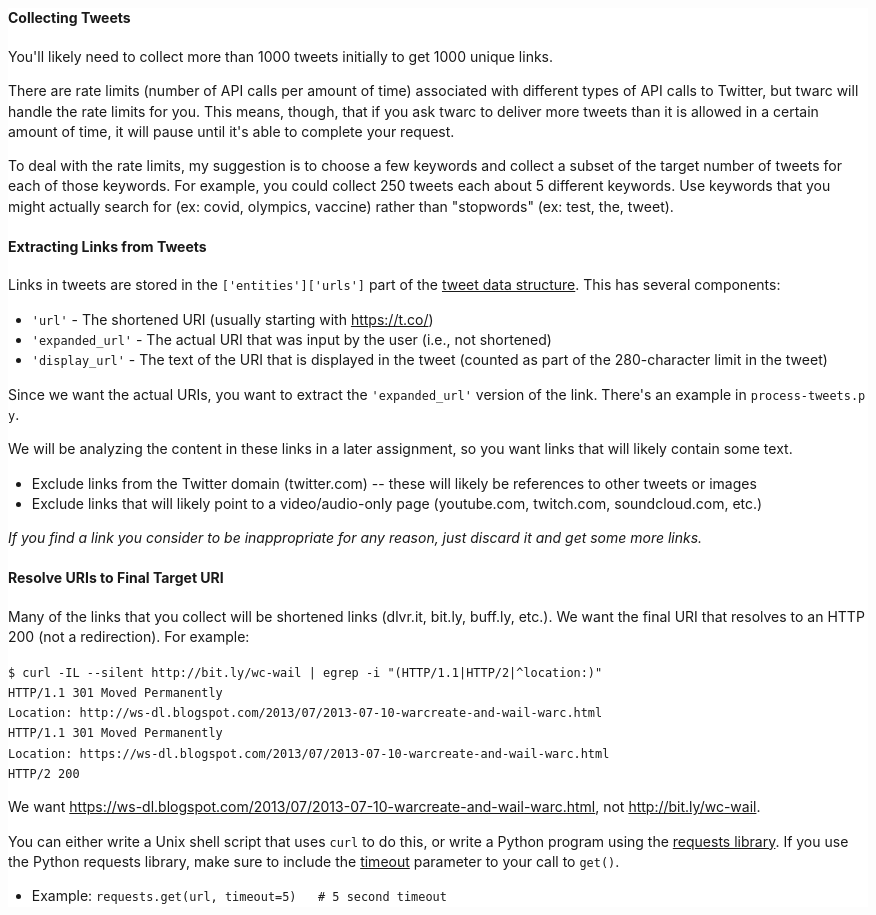 #### Collecting Tweets

You'll likely need to collect more than 1000 tweets initially to get 1000 unique links.

There are rate limits (number of API calls per amount of time) associated with different types of API calls to Twitter, but twarc will handle the rate limits for you. This means, though, that if you ask twarc to deliver more tweets than it is allowed in a certain amount of time, it will pause until it's able to complete your request.

To deal with the rate limits, my suggestion is to choose a few keywords and collect a subset of the target number of tweets for each of those keywords.  For example, you could collect 250 tweets each about 5 different keywords.  Use keywords that you might actually search for (ex: covid, olympics, vaccine) rather than "stopwords" (ex: test, the, tweet).  

#### Extracting Links from Tweets

Links in tweets are stored in the `['entities']['urls']` part of the [tweet data structure](https://developer.twitter.com/en/docs/twitter-api/data-dictionary/object-model/tweet).  This has several components:
* `'url'` - The shortened URI (usually starting with https://t.co/)
* `'expanded_url'` - The actual URI that was input by the user (i.e., not shortened)
* `'display_url'` - The text of the URI that is displayed in the tweet (counted as part of the 280-character limit in the tweet)

Since we want the actual URIs, you want to extract the `'expanded_url'` version of the link.  There's an example in `process-tweets.py`.

We will be analyzing the content in these links in a later assignment, so you want links that will likely contain some text.  
* Exclude links from the Twitter domain (twitter.com) -- these will likely be references to other tweets or images
* Exclude links that will likely point to a video/audio-only page (youtube.com, twitch.com, soundcloud.com, etc.)

*If you find a link you consider to be inappropriate for any reason, just discard it and get some more links.*  

#### Resolve URIs to Final Target URI

Many of the links that you collect will be shortened links (dlvr.it, bit.ly, buff.ly, etc.).  We want the final URI that resolves to an HTTP 200 (not a redirection).  For example:

```console
$ curl -IL --silent http://bit.ly/wc-wail | egrep -i "(HTTP/1.1|HTTP/2|^location:)"
HTTP/1.1 301 Moved Permanently
Location: http://ws-dl.blogspot.com/2013/07/2013-07-10-warcreate-and-wail-warc.html
HTTP/1.1 301 Moved Permanently
Location: https://ws-dl.blogspot.com/2013/07/2013-07-10-warcreate-and-wail-warc.html
HTTP/2 200
```

We want <https://ws-dl.blogspot.com/2013/07/2013-07-10-warcreate-and-wail-warc.html>, not <http://bit.ly/wc-wail>.

You can either write a Unix shell script that uses `curl` to do this, or write a Python program using the [requests library](https://requests.readthedocs.io/en/master/).  If you use the Python requests library, make sure to include the [timeout](https://docs.python-requests.org/en/master/user/quickstart/#timeouts) parameter to your call to `get()`.  
* Example: `requests.get(url, timeout=5)   # 5 second timeout`
